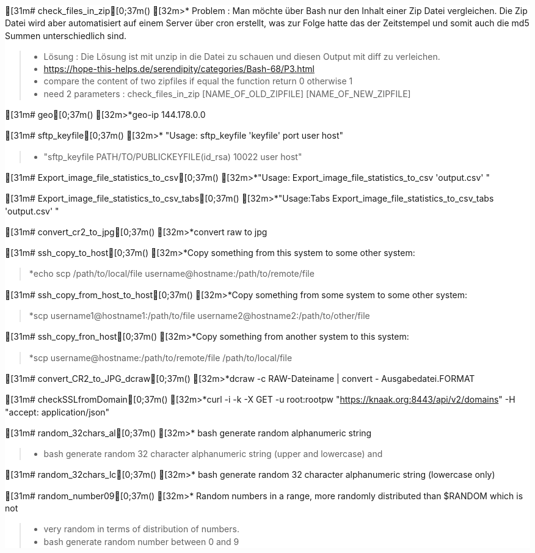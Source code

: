 [31m# check_files_in_zip[0;37m()
[32m>* Problem : Man möchte über Bash nur den Inhalt einer Zip Datei vergleichen. Die Zip Datei wird aber automatisiert auf einem Server über cron erstellt, was zur Folge hatte das der Zeitstempel und somit auch die md5 Summen unterschiedlich sind.
>* Lösung : Die Lösung ist mit unzip in die Datei zu schauen und diesen Output mit diff zu verleichen.
>* https://hope-this-helps.de/serendipity/categories/Bash-68/P3.html
>* compare the content of two zipfiles if equal the function return 0 otherwise 1
>* need 2 parameters : check_files_in_zip [NAME_OF_OLD_ZIPFILE] [NAME_OF_NEW_ZIPFILE]

[31m# geo[0;37m()
[32m>*geo-ip 144.178.0.0

[31m# sftp_keyfile[0;37m()
[32m>* "Usage: sftp_keyfile 'keyfile' port user host"
>* "sftp_keyfile PATH/TO/PUBLICKEYFILE(id_rsa) 10022 user host"

[31m# Export_image_file_statistics_to_csv[0;37m()
[32m>*"Usage: Export_image_file_statistics_to_csv 'output.csv' "

[31m# Export_image_file_statistics_to_csv_tabs[0;37m()
[32m>*"Usage:Tabs Export_image_file_statistics_to_csv_tabs 'output.csv' "

[31m# convert_cr2_to_jpg[0;37m()
[32m>*convert raw to jpg

[31m# ssh_copy_to_host[0;37m()
[32m>*Copy something from this system to some other system:
>*echo scp /path/to/local/file username@hostname:/path/to/remote/file  

[31m# ssh_copy_from_host_to_host[0;37m()
[32m>*Copy something from some system to some other system:
>*scp username1@hostname1:/path/to/file username2@hostname2:/path/to/other/file 	

[31m# ssh_copy_fron_host[0;37m()
[32m>*Copy something from another system to this system:
>*scp username@hostname:/path/to/remote/file /path/to/local/file  

[31m# convert_CR2_to_JPG_dcraw[0;37m()
[32m>*dcraw -c RAW-Dateiname | convert - Ausgabedatei.FORMAT  

[31m# checkSSLfromDomain[0;37m()
[32m>*curl -i -k -X GET -u root:rootpw "https://knaak.org:8443/api/v2/domains" -H  "accept: application/json"

[31m# random_32chars_al[0;37m()
[32m>* bash generate random alphanumeric string
>* bash generate random 32 character alphanumeric string (upper and lowercase) and 

[31m# random_32chars_lc[0;37m()
[32m>* bash generate random 32 character alphanumeric string (lowercase only)

[31m# random_number09[0;37m()
[32m>* Random numbers in a range, more randomly distributed than $RANDOM which is not
>* very random in terms of distribution of numbers.
>* bash generate random number between 0 and 9

